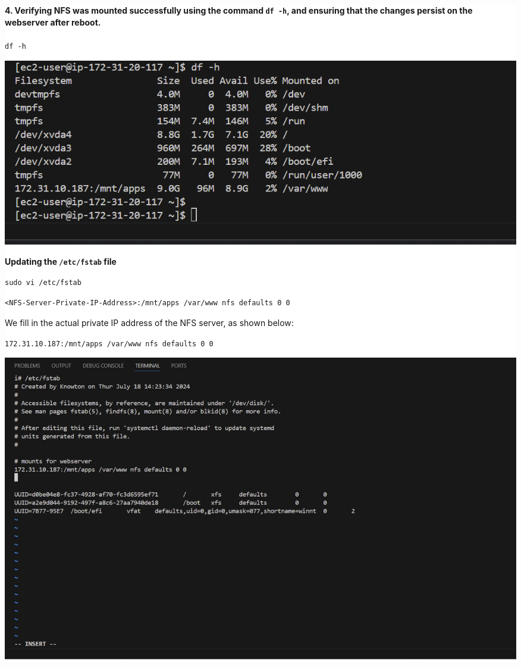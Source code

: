 
#### 4. Verifying NFS was mounted successfully using the command `df -h`, and ensuring  that the changes persist on the webserver after reboot.

`df -h`

![alt text](images/verifying-nfs-was-mounted-successfully.png)


**Updating the `/etc/fstab` file**

`sudo vi /etc/fstab`

`<NFS-Server-Private-IP-Address>:/mnt/apps /var/www nfs defaults 0 0`

We fill in the actual private IP address of the NFS server, as shown below:

    172.31.10.187:/mnt/apps /var/www nfs defaults 0 0

![alt text](images/updating-web1-fstab-file-with-NFS-IP.png)
